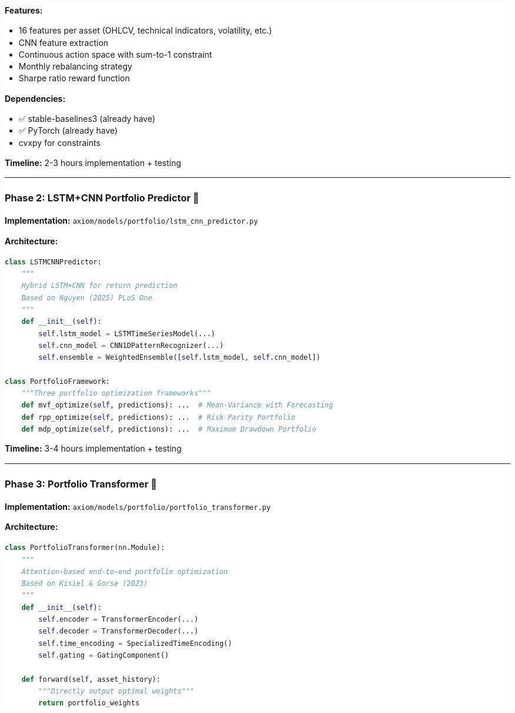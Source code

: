 **Features:**
- 16 features per asset (OHLCV, technical indicators, volatility, etc.)
- CNN feature extraction
- Continuous action space with sum-to-1 constraint
- Monthly rebalancing strategy
- Sharpe ratio reward function

**Dependencies:**
- ✅ stable-baselines3 (already have)
- ✅ PyTorch (already have)
- cvxpy for constraints

**Timeline:** 2-3 hours implementation + testing

---

### Phase 2: LSTM+CNN Portfolio Predictor 🎯
**Implementation:** `axiom/models/portfolio/lstm_cnn_predictor.py`

**Architecture:**
```python
class LSTMCNNPredictor:
    """
    Hybrid LSTM+CNN for return prediction
    Based on Nguyen (2025) PLoS One
    """
    def __init__(self):
        self.lstm_model = LSTMTimeSeriesModel(...)
        self.cnn_model = CNN1DPatternRecognizer(...)
        self.ensemble = WeightedEnsemble([self.lstm_model, self.cnn_model])
        
class PortfolioFramework:
    """Three portfolio optimization frameworks"""
    def mvf_optimize(self, predictions): ...  # Mean-Variance with Forecasting
    def rpp_optimize(self, predictions): ...  # Risk Parity Portfolio  
    def mdp_optimize(self, predictions): ...  # Maximum Drawdown Portfolio
```

**Timeline:** 3-4 hours implementation + testing

---

### Phase 3: Portfolio Transformer 🎯
**Implementation:** `axiom/models/portfolio/portfolio_transformer.py`

**Architecture:**
```python
class PortfolioTransformer(nn.Module):
    """
    Attention-based end-to-end portfolio optimization
    Based on Kisiel & Gorse (2023)
    """
    def __init__(self):
        self.encoder = TransformerEncoder(...)
        self.decoder = TransformerDecoder(...)
        self.time_encoding = SpecializedTimeEncoding()
        self.gating = GatingComponent()
        
    def forward(self, asset_history):
        """Directly output optimal weights"""
        return portfolio_weights
```
